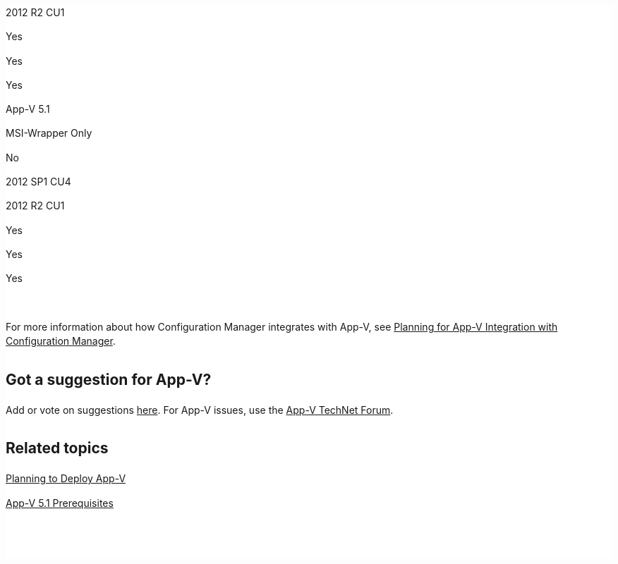 <td align="left"><p>2012 R2 CU1</p></td>
<td align="left"><p>Yes</p></td>
<td align="left"><p>Yes</p></td>
<td align="left"><p>Yes</p></td>
</tr>
<tr class="even">
<td align="left"><p>App-V 5.1</p></td>
<td align="left"><p>MSI-Wrapper Only</p></td>
<td align="left"><p>No</p></td>
<td align="left"><p>2012 SP1 CU4</p></td>
<td align="left"><p>2012 R2 CU1</p></td>
<td align="left"><p>Yes</p></td>
<td align="left"><p>Yes</p></td>
<td align="left"><p>Yes</p></td>
</tr>
</tbody>
</table>

 

For more information about how Configuration Manager integrates with App-V, see [Planning for App-V Integration with Configuration Manager](http://technet.microsoft.com/library/jj822982.aspx).

## Got a suggestion for App-V?


Add or vote on suggestions [here](http://appv.uservoice.com/forums/280448-microsoft-application-virtualization). For App-V issues, use the [App-V TechNet Forum](https://social.technet.microsoft.com/Forums/home?forum=mdopappv).

## Related topics


[Planning to Deploy App-V](appv-planning-to-deploy-appv.md)

[App-V 5.1 Prerequisites](appv-prerequisites.md)

 

 





